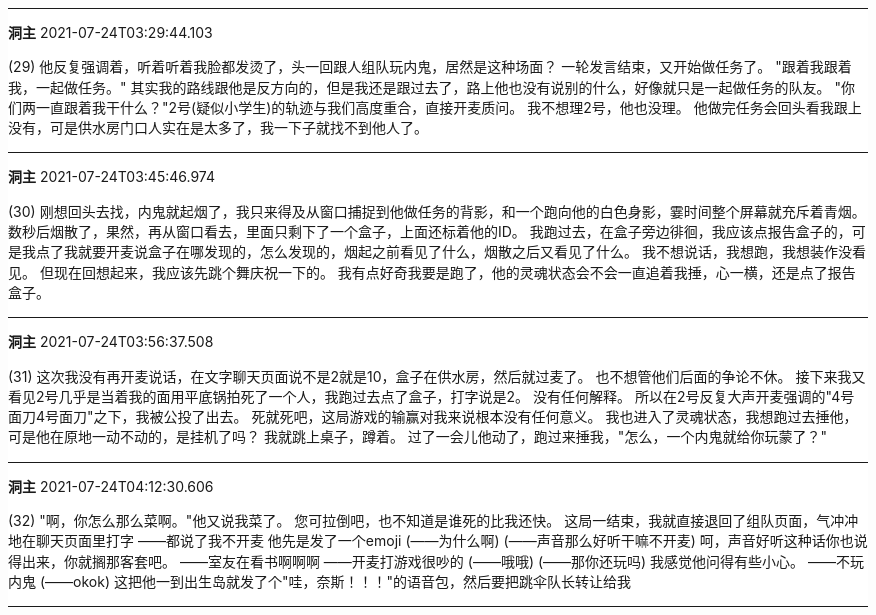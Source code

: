 
---

**洞主** 2021-07-24T03:29:44.103

(29)
他反复强调着，听着听着我脸都发烫了，头一回跟人组队玩内鬼，居然是这种场面？
一轮发言结束，又开始做任务了。
"跟着我跟着我，一起做任务。"
其实我的路线跟他是反方向的，但是我还是跟过去了，路上他也没有说别的什么，好像就只是一起做任务的队友。
"你们两一直跟着我干什么？"2号(疑似小学生)的轨迹与我们高度重合，直接开麦质问。
我不想理2号，他也没理。
他做完任务会回头看我跟上没有，可是供水房门口人实在是太多了，我一下子就找不到他人了。

---

**洞主** 2021-07-24T03:45:46.974

(30)
刚想回头去找，内鬼就起烟了，我只来得及从窗口捕捉到他做任务的背影，和一个跑向他的白色身影，霎时间整个屏幕就充斥着青烟。
数秒后烟散了，果然，再从窗口看去，里面只剩下了一个盒子，上面还标着他的ID。
我跑过去，在盒子旁边徘徊，我应该点报告盒子的，可是我点了我就要开麦说盒子在哪发现的，怎么发现的，烟起之前看见了什么，烟散之后又看见了什么。
我不想说话，我想跑，我想装作没看见。
但现在回想起来，我应该先跳个舞庆祝一下的。
我有点好奇我要是跑了，他的灵魂状态会不会一直追着我捶，心一横，还是点了报告盒子。

---

**洞主** 2021-07-24T03:56:37.508

(31)
这次我没有再开麦说话，在文字聊天页面说不是2就是10，盒子在供水房，然后就过麦了。
也不想管他们后面的争论不休。
接下来我又看见2号几乎是当着我的面用平底锅拍死了一个人，我跑过去点了盒子，打字说是2。
没有任何解释。
所以在2号反复大声开麦强调的"4号面刀4号面刀"之下，我被公投了出去。
死就死吧，这局游戏的输赢对我来说根本没有任何意义。
我也进入了灵魂状态，我想跑过去捶他，可是他在原地一动不动的，是挂机了吗？
我就跳上桌子，蹲着。
过了一会儿他动了，跑过来捶我，"怎么，一个内鬼就给你玩蒙了？"

---

**洞主** 2021-07-24T04:12:30.606

(32)
"啊，你怎么那么菜啊。"他又说我菜了。
您可拉倒吧，也不知道是谁死的比我还快。
这局一结束，我就直接退回了组队页面，气冲冲地在聊天页面里打字
——都说了我不开麦
他先是发了一个emoji
(——为什么啊)
(——声音那么好听干嘛不开麦)
呵，声音好听这种话你也说得出来，你就搁那客套吧。
——室友在看书啊啊啊
——开麦打游戏很吵的
(——哦哦)
(——那你还玩吗)
我感觉他问得有些小心。
——不玩内鬼
(——okok)
这把他一到出生岛就发了个"哇，奈斯！！！"的语音包，然后要把跳伞队长转让给我

---